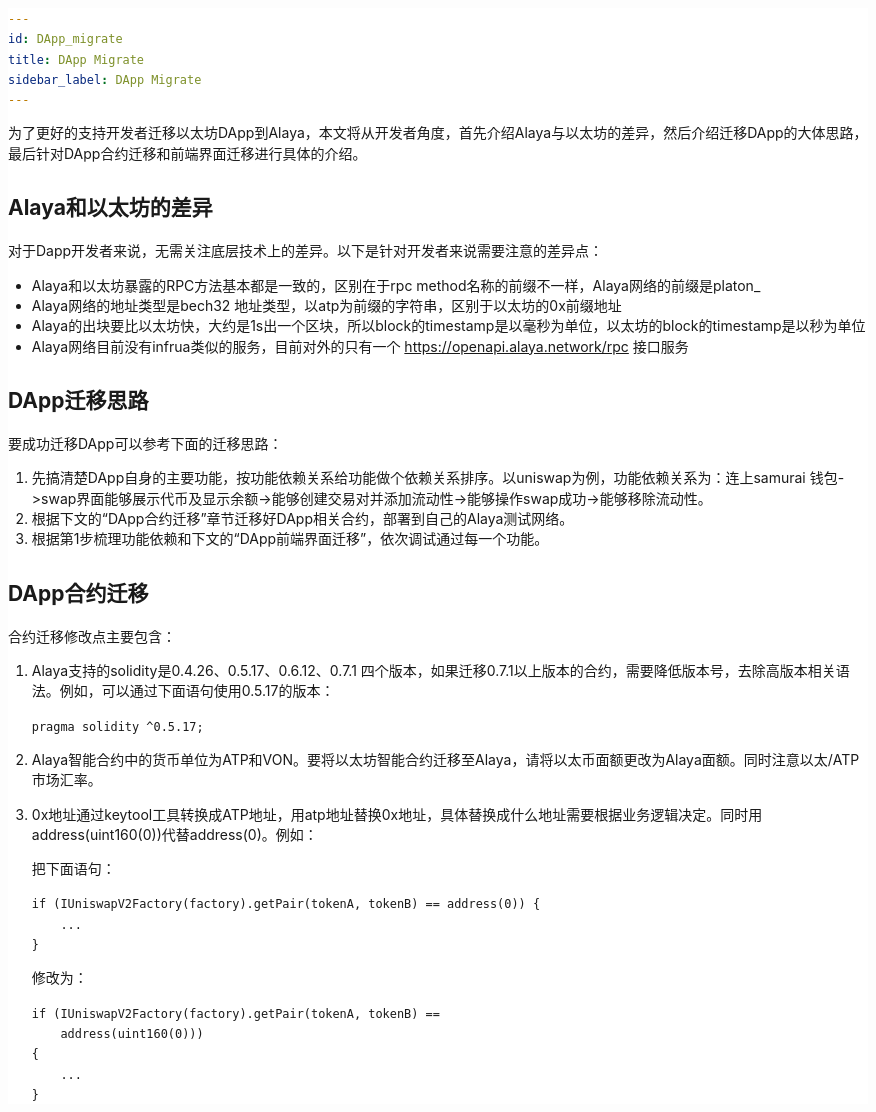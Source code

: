 ```yaml
---
id: DApp_migrate
title: DApp Migrate
sidebar_label: DApp Migrate
---
```



为了更好的支持开发者迁移以太坊DApp到Alaya，本文将从开发者角度，首先介绍Alaya与以太坊的差异，然后介绍迁移DApp的大体思路，最后针对DApp合约迁移和前端界面迁移进行具体的介绍。

## Alaya和以太坊的差异

对于Dapp开发者来说，无需关注底层技术上的差异。以下是针对开发者来说需要注意的差异点：

+ Alaya和以太坊暴露的RPC方法基本都是一致的，区别在于rpc method名称的前缀不一样，Alaya网络的前缀是platon_
+ Alaya网络的地址类型是bech32 地址类型，以atp为前缀的字符串，区别于以太坊的0x前缀地址
+ Alaya的出块要比以太坊快，大约是1s出一个区块，所以block的timestamp是以毫秒为单位，以太坊的block的timestamp是以秒为单位
+ Alaya网络目前没有infrua类似的服务，目前对外的只有一个 https://openapi.alaya.network/rpc 接口服务

## DApp迁移思路

要成功迁移DApp可以参考下面的迁移思路：

1. 先搞清楚DApp自身的主要功能，按功能依赖关系给功能做个依赖关系排序。以uniswap为例，功能依赖关系为：连上samurai 钱包->swap界面能够展示代币及显示余额->能够创建交易对并添加流动性->能够操作swap成功->能够移除流动性。
2. 根据下文的“DApp合约迁移”章节迁移好DApp相关合约，部署到自己的Alaya测试网络。
3. 根据第1步梳理功能依赖和下文的“DApp前端界面迁移”，依次调试通过每一个功能。

## DApp合约迁移

合约迁移修改点主要包含：

1. Alaya支持的solidity是0.4.26、0.5.17、0.6.12、0.7.1 四个版本，如果迁移0.7.1以上版本的合约，需要降低版本号，去除高版本相关语法。例如，可以通过下面语句使用0.5.17的版本：

   ```
   pragma solidity ^0.5.17;
   ```

2. Alaya智能合约中的货币单位为ATP和VON。要将以太坊智能合约迁移至Alaya，请将以太币面额更改为Alaya面额。同时注意以太/ATP市场汇率。

3. 0x地址通过keytool工具转换成ATP地址，用atp地址替换0x地址，具体替换成什么地址需要根据业务逻辑决定。同时用address(uint160(0))代替address(0)。例如：

   把下面语句：

   ```
   if (IUniswapV2Factory(factory).getPair(tokenA, tokenB) == address(0)) {
       ...
   }
   ```

   修改为：

   ```
   if (IUniswapV2Factory(factory).getPair(tokenA, tokenB) ==
       address(uint160(0))) 
   {
       ...
   }
   ```
